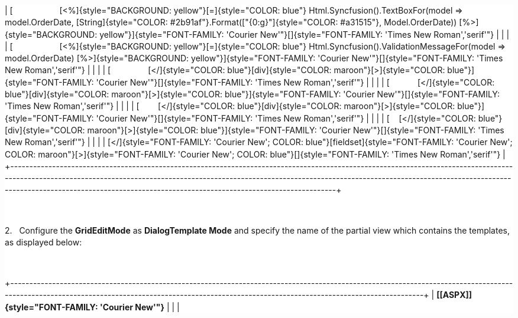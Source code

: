 | [                    [\<%]{style="BACKGROUND: yellow"}[=]{style="COLOR: blue"} Html.Syncfusion().TextBoxFor(model =\> model.OrderDate, [String]{style="COLOR: #2b91af"}.Format([\"{0:g}\"]{style="COLOR: #a31515"}, Model.OrderDate)) [%\>]{style="BACKGROUND: yellow"}]{style="FONT-FAMILY: 'Courier New'"}[]{style="FONT-FAMILY: 'Times New Roman','serif'"} |
|                                                                                                                                                                                                                                                                                                                                                                |
| [                    [\<%]{style="BACKGROUND: yellow"}[=]{style="COLOR: blue"} Html.Syncfusion().ValidationMessageFor(model =\> model.OrderDate) [%\>]{style="BACKGROUND: yellow"}]{style="FONT-FAMILY: 'Courier New'"}[]{style="FONT-FAMILY: 'Times New Roman','serif'"}                                                                                      |
|                                                                                                                                                                                                                                                                                                                                                                |
| [                [\</]{style="COLOR: blue"}[div]{style="COLOR: maroon"}[\>]{style="COLOR: blue"}]{style="FONT-FAMILY: 'Courier New'"}[]{style="FONT-FAMILY: 'Times New Roman','serif'"}                                                                                                                                                                        |
|                                                                                                                                                                                                                                                                                                                                                                |
| [            [\</]{style="COLOR: blue"}[div]{style="COLOR: maroon"}[\>]{style="COLOR: blue"}]{style="FONT-FAMILY: 'Courier New'"}[]{style="FONT-FAMILY: 'Times New Roman','serif'"}                                                                                                                                                                            |
|                                                                                                                                                                                                                                                                                                                                                                |
| [        [\</]{style="COLOR: blue"}[div]{style="COLOR: maroon"}[\>]{style="COLOR: blue"}]{style="FONT-FAMILY: 'Courier New'"}[]{style="FONT-FAMILY: 'Times New Roman','serif'"}                                                                                                                                                                                |
|                                                                                                                                                                                                                                                                                                                                                                |
| [    [\</]{style="COLOR: blue"}[div]{style="COLOR: maroon"}[\>]{style="COLOR: blue"}]{style="FONT-FAMILY: 'Courier New'"}[]{style="FONT-FAMILY: 'Times New Roman','serif'"}                                                                                                                                                                                    |
|                                                                                                                                                                                                                                                                                                                                                                |
| [\</]{style="FONT-FAMILY: 'Courier New'; COLOR: blue"}[fieldset]{style="FONT-FAMILY: 'Courier New'; COLOR: maroon"}[\>]{style="FONT-FAMILY: 'Courier New'; COLOR: blue"}[]{style="FONT-FAMILY: 'Times New Roman','serif'"}                                                                                                                                     |
+----------------------------------------------------------------------------------------------------------------------------------------------------------------------------------------------------------------------------------------------------------------------------------------------------------------------------------------------------------------+

 

2.   Configure the **GridEditMode** as **DialogTemplate Mode** and specify the name of the partial view which contains the templates, as displayed below:

 

+--------------------------------------------------------------------------------------------------------------------------------------------------------------------------------------------------------------------------------------------------+
| **[\[ASPX\]]{style="FONT-FAMILY: 'Courier New'"}**                                                                                                                                                                                               |
|                                                                                                                                                                                                                                                  |